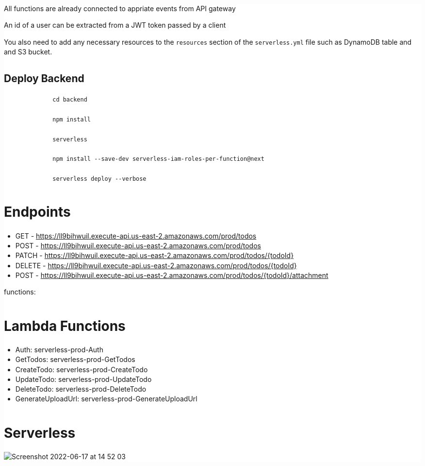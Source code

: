 All functions are already connected to appriate events from API gateway

An id of a user can be extracted from a JWT token passed by a client

You also need to add any necessary resources to the `resources` section of the `serverless.yml` file such as DynamoDB table and and S3 bucket.


## Deploy Backend

                  cd backend

                  npm install
  
                  serverless

                  npm install --save-dev serverless-iam-roles-per-function@next 

                  serverless deploy --verbose


# Endpoints
   
  - GET - https://ll9bihwuil.execute-api.us-east-2.amazonaws.com/prod/todos
  - POST - https://ll9bihwuil.execute-api.us-east-2.amazonaws.com/prod/todos
  - PATCH - https://ll9bihwuil.execute-api.us-east-2.amazonaws.com/prod/todos/{todoId}
  - DELETE - https://ll9bihwuil.execute-api.us-east-2.amazonaws.com/prod/todos/{todoId}
  - POST - https://ll9bihwuil.execute-api.us-east-2.amazonaws.com/prod/todos/{todoId}/attachment

functions:
  
# Lambda Functions

  - Auth: serverless-prod-Auth
  - GetTodos: serverless-prod-GetTodos
  - CreateTodo: serverless-prod-CreateTodo
  - UpdateTodo: serverless-prod-UpdateTodo
  - DeleteTodo: serverless-prod-DeleteTodo
  -  GenerateUploadUrl: serverless-prod-GenerateUploadUrl 
  
# Serverless 
  <img width="1438" alt="Screenshot 2022-06-17 at 14 52 03" src="https://github.com/brian-kipkoech-tanui/Udacity-Serverless-Application/blob/master/images/Serverless1.png">

  